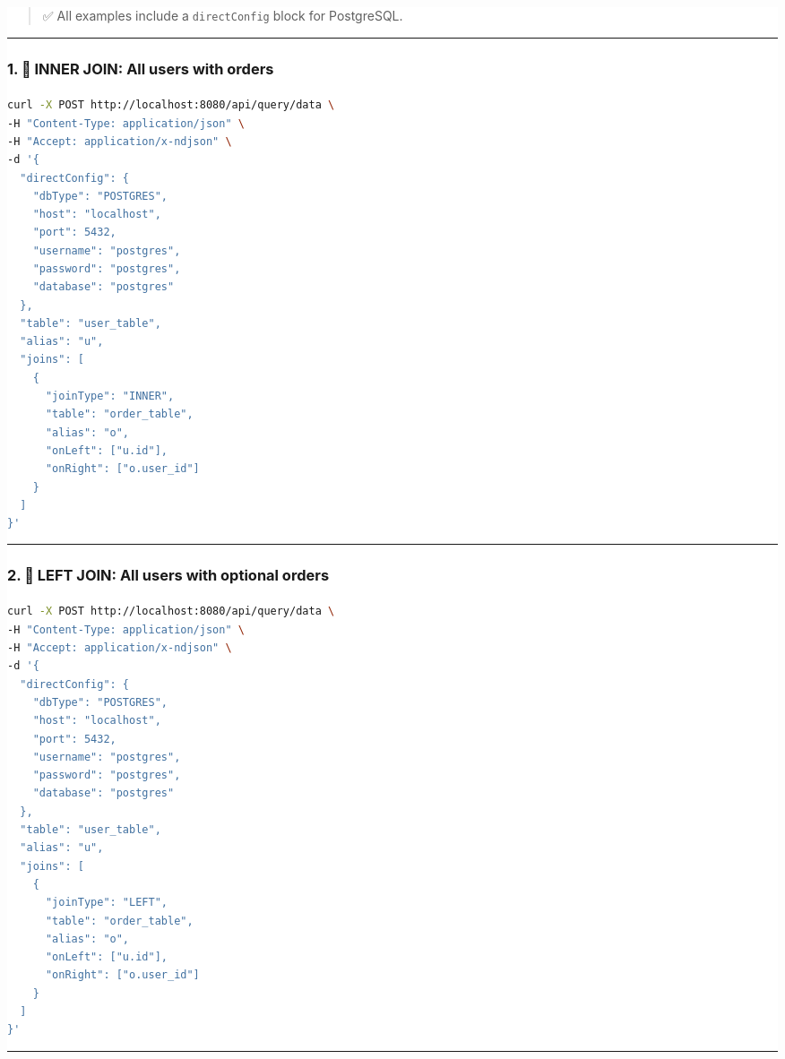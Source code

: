 > ✅ All examples include a `directConfig` block for PostgreSQL.

---

### 1. 🔹 INNER JOIN: All users with orders

```bash
curl -X POST http://localhost:8080/api/query/data \
-H "Content-Type: application/json" \
-H "Accept: application/x-ndjson" \
-d '{
  "directConfig": {
    "dbType": "POSTGRES",
    "host": "localhost",
    "port": 5432,
    "username": "postgres",
    "password": "postgres",
    "database": "postgres"
  },
  "table": "user_table",
  "alias": "u",
  "joins": [
    {
      "joinType": "INNER",
      "table": "order_table",
      "alias": "o",
      "onLeft": ["u.id"],
      "onRight": ["o.user_id"]
    }
  ]
}'
```

---

### 2. 🔹 LEFT JOIN: All users with optional orders

```bash
curl -X POST http://localhost:8080/api/query/data \
-H "Content-Type: application/json" \
-H "Accept: application/x-ndjson" \
-d '{
  "directConfig": {
    "dbType": "POSTGRES",
    "host": "localhost",
    "port": 5432,
    "username": "postgres",
    "password": "postgres",
    "database": "postgres"
  },
  "table": "user_table",
  "alias": "u",
  "joins": [
    {
      "joinType": "LEFT",
      "table": "order_table",
      "alias": "o",
      "onLeft": ["u.id"],
      "onRight": ["o.user_id"]
    }
  ]
}'
```

---